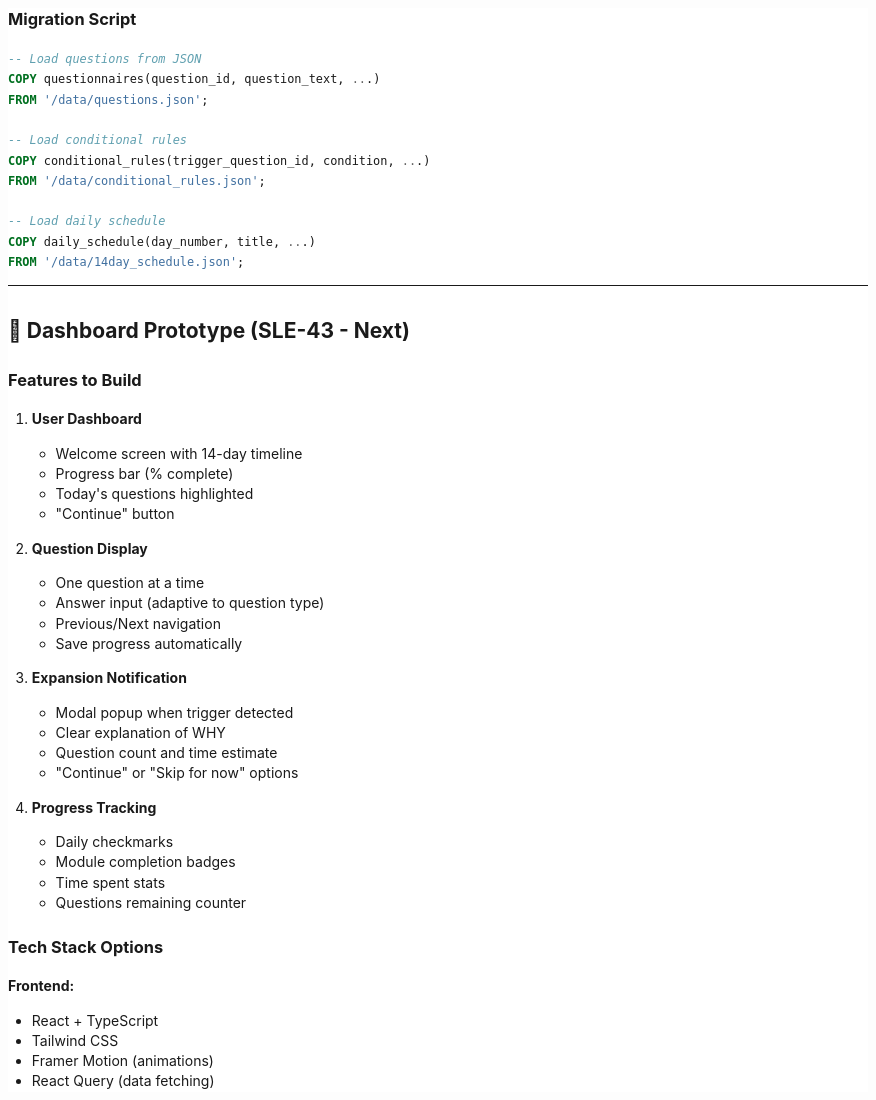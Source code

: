 ### Migration Script

```sql
-- Load questions from JSON
COPY questionnaires(question_id, question_text, ...)
FROM '/data/questions.json';

-- Load conditional rules
COPY conditional_rules(trigger_question_id, condition, ...)
FROM '/data/conditional_rules.json';

-- Load daily schedule
COPY daily_schedule(day_number, title, ...)
FROM '/data/14day_schedule.json';
```

---

## 📱 Dashboard Prototype (SLE-43 - Next)

### Features to Build

1. **User Dashboard**
   - Welcome screen with 14-day timeline
   - Progress bar (% complete)
   - Today's questions highlighted
   - "Continue" button

2. **Question Display**
   - One question at a time
   - Answer input (adaptive to question type)
   - Previous/Next navigation
   - Save progress automatically

3. **Expansion Notification**
   - Modal popup when trigger detected
   - Clear explanation of WHY
   - Question count and time estimate
   - "Continue" or "Skip for now" options

4. **Progress Tracking**
   - Daily checkmarks
   - Module completion badges
   - Time spent stats
   - Questions remaining counter

### Tech Stack Options

**Frontend:**
- React + TypeScript
- Tailwind CSS
- Framer Motion (animations)
- React Query (data fetching)
